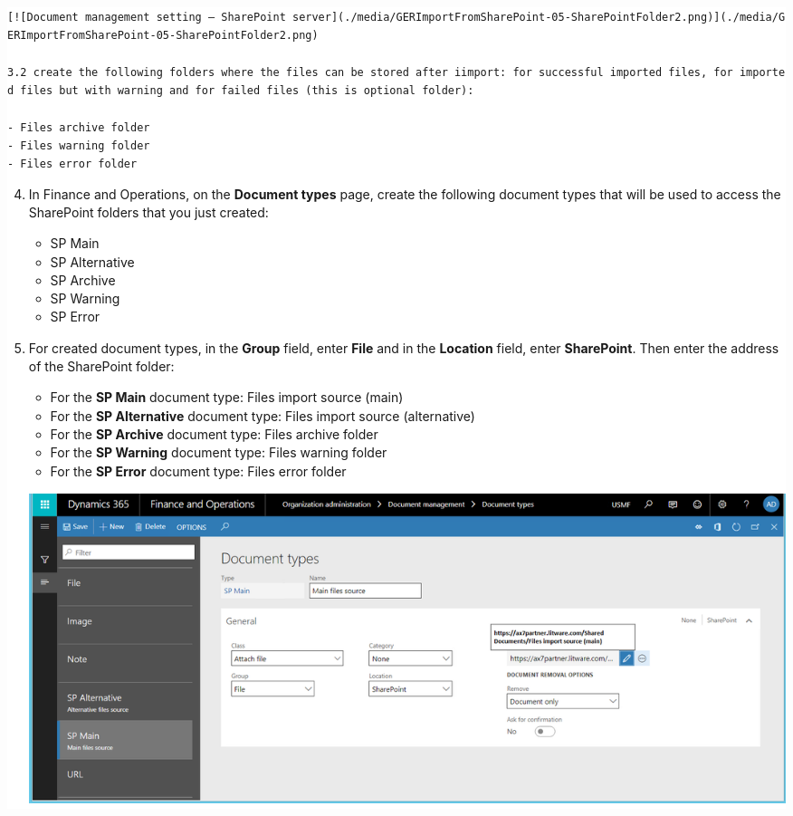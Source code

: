     [![Document management setting – SharePoint server](./media/GERImportFromSharePoint-05-SharePointFolder2.png)](./media/GERImportFromSharePoint-05-SharePointFolder2.png)

    3.2 create the following folders where the files can be stored after iimport: for successful imported files, for imported files but with warning and for failed files (this is optional folder):
   
    - Files archive folder
    - Files warning folder
    - Files error folder

4. In Finance and Operations, on the **Document types** page, create the following document types that will be used to access the SharePoint folders that you just created:

    - SP Main
    - SP Alternative
    - SP Archive
    - SP Warning
    - SP Error

5. For created document types, in the **Group** field, enter **File** and in the **Location** field, enter **SharePoint**. Then enter the address of the SharePoint folder:

    - For the **SP Main** document type: Files import source (main)
    - For the **SP Alternative** document type: Files import source (alternative)
    - For the **SP Archive** document type: Files archive folder
    - For the **SP Warning** document type: Files warning folder
    - For the **SP Error** document type: Files error folder

    [![SharePoint setting – new document type](./media/GERImportFromSharePoint-06-SharePointDocumentTypesSetup.png)](./media/GERImportFromSharePoint-06-SharePointDocumentTypesSetup.png)
